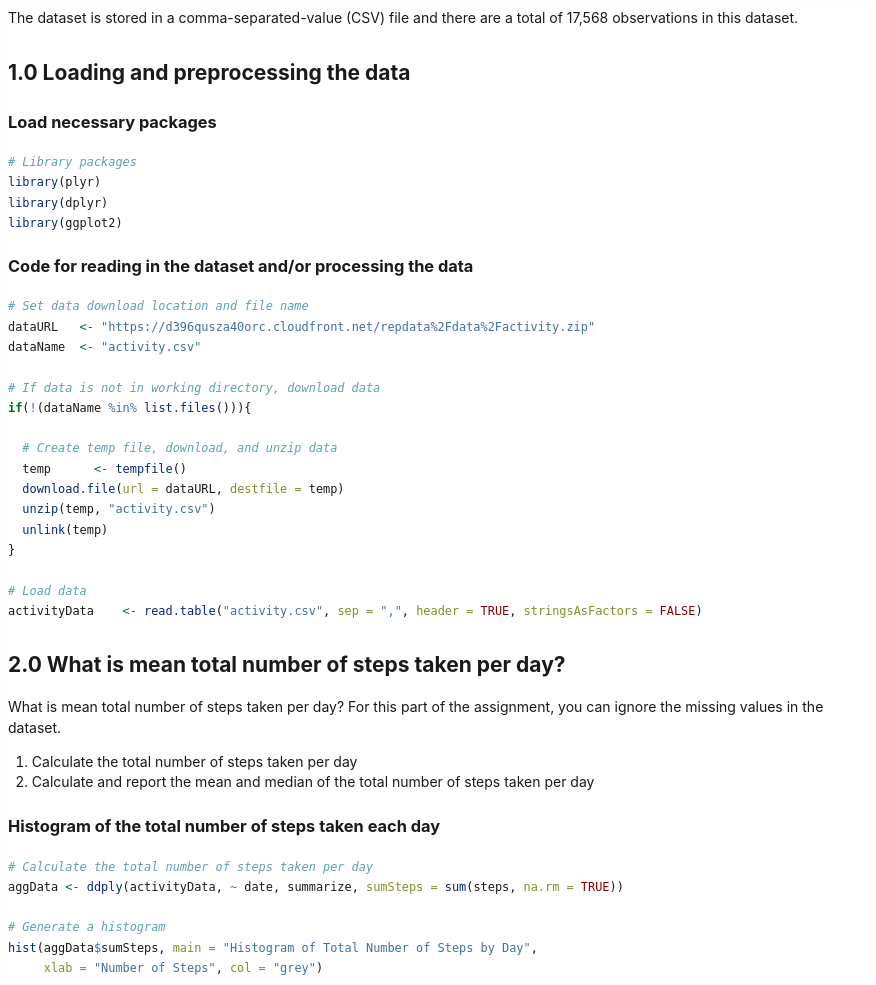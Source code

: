 
The dataset is stored in a comma-separated-value (CSV) file and there
are a total of 17,568 observations in this
dataset.


## 1.0 Loading and preprocessing the data

### Load necessary packages

```r
# Library packages
library(plyr)
library(dplyr)
library(ggplot2)
```


### Code for reading in the dataset and/or processing the data

```r
# Set data download location and file name
dataURL   <- "https://d396qusza40orc.cloudfront.net/repdata%2Fdata%2Factivity.zip"
dataName  <- "activity.csv"

# If data is not in working directory, download data
if(!(dataName %in% list.files())){
  
  # Create temp file, download, and unzip data
  temp      <- tempfile()
  download.file(url = dataURL, destfile = temp)
  unzip(temp, "activity.csv")
  unlink(temp)
}

# Load data
activityData    <- read.table("activity.csv", sep = ",", header = TRUE, stringsAsFactors = FALSE)
```



## 2.0 What is mean total number of steps taken per day?

What is mean total number of steps taken per day?
For this part of the assignment, you can ignore the missing values in the dataset.

1. Calculate the total number of steps taken per day
2. Calculate and report the mean and median of the total number of steps taken per day

### Histogram of the total number of steps taken each day

```r
# Calculate the total number of steps taken per day
aggData <- ddply(activityData, ~ date, summarize, sumSteps = sum(steps, na.rm = TRUE))  

# Generate a histogram
hist(aggData$sumSteps, main = "Histogram of Total Number of Steps by Day",
     xlab = "Number of Steps", col = "grey")
```

